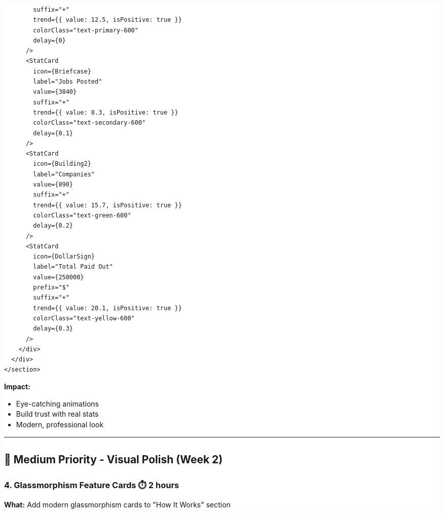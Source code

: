```tsx
        suffix="+"
        trend={{ value: 12.5, isPositive: true }}
        colorClass="text-primary-600"
        delay={0}
      />
      <StatCard
        icon={Briefcase}
        label="Jobs Posted"
        value={3840}
        suffix="+"
        trend={{ value: 8.3, isPositive: true }}
        colorClass="text-secondary-600"
        delay={0.1}
      />
      <StatCard
        icon={Building2}
        label="Companies"
        value={890}
        suffix="+"
        trend={{ value: 15.7, isPositive: true }}
        colorClass="text-green-600"
        delay={0.2}
      />
      <StatCard
        icon={DollarSign}
        label="Total Paid Out"
        value={250000}
        prefix="$"
        suffix="+"
        trend={{ value: 20.1, isPositive: true }}
        colorClass="text-yellow-600"
        delay={0.3}
      />
    </div>
  </div>
</section>
```

**Impact:**
- Eye-catching animations
- Build trust with real stats
- Modern, professional look

---

## 🎨 Medium Priority - Visual Polish (Week 2)

### 4. Glassmorphism Feature Cards ⏱️ 2 hours

**What:** Add modern glassmorphism cards to "How It Works" section
